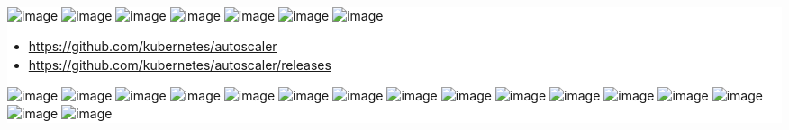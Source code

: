 <img width="488" alt="image" src="https://user-images.githubusercontent.com/75510135/142803561-20bf6ea4-45f3-4084-b7a3-6b04f738d917.png">

<img width="795" alt="image" src="https://user-images.githubusercontent.com/75510135/142803706-cefef58f-8490-41ab-83b1-d2fe46a2db05.png">

<img width="618" alt="image" src="https://user-images.githubusercontent.com/75510135/142803803-d2a080ea-1e96-486b-aae0-f9625f9e3cb5.png">

<img width="1022" alt="image" src="https://user-images.githubusercontent.com/75510135/142803858-dafb2aad-4a25-4ee3-850a-ef114a3a6262.png">

<img width="993" alt="image" src="https://user-images.githubusercontent.com/75510135/142803917-0911c249-cfec-49b5-b312-1c9f278eeae8.png">

<img width="1028" alt="image" src="https://user-images.githubusercontent.com/75510135/142804288-836ddd72-4ad4-46f9-a1ed-80ffd5e22253.png">

<img width="511" alt="image" src="https://user-images.githubusercontent.com/75510135/142804553-d2850173-8a55-45a2-ba03-5995b5f10882.png">

- https://github.com/kubernetes/autoscaler
- https://github.com/kubernetes/autoscaler/releases
<img width="853" alt="image" src="https://user-images.githubusercontent.com/75510135/142804887-f1dfddcd-f9c6-4128-aaa7-15e29634163a.png">

<img width="927" alt="image" src="https://user-images.githubusercontent.com/75510135/142804969-20de7832-58e7-4375-8410-7cddf8227e59.png">

<img width="445" alt="image" src="https://user-images.githubusercontent.com/75510135/142805105-778675d4-7156-41e8-a378-d09237b8c062.png">

<img width="706" alt="image" src="https://user-images.githubusercontent.com/75510135/142805196-25c93a76-248a-476c-9486-bdcd02d00897.png">

<img width="937" alt="image" src="https://user-images.githubusercontent.com/75510135/142805266-dc5412b1-45d0-41d8-95db-5ea7a3c2cf0d.png">

<img width="774" alt="image" src="https://user-images.githubusercontent.com/75510135/142805301-b7677ac0-7093-4fc7-993a-5dcc6b86b73e.png">

<img width="770" alt="image" src="https://user-images.githubusercontent.com/75510135/142805344-5e2798de-138b-4a46-9f68-c29e6e5d1705.png">

<img width="907" alt="image" src="https://user-images.githubusercontent.com/75510135/142805412-b8b4b958-5210-4e9f-aa41-9925ff67c6a3.png">

<img width="702" alt="image" src="https://user-images.githubusercontent.com/75510135/142833043-4495de51-a51e-4418-bf8a-b52477f58c35.png">

<img width="1044" alt="image" src="https://user-images.githubusercontent.com/75510135/142833111-742d635a-e5d6-4a41-9dd3-2e7518c27c0a.png">

<img width="963" alt="image" src="https://user-images.githubusercontent.com/75510135/142833509-9f7f64e1-a1c5-4d25-9bf2-50e8a070e834.png">

<img width="505" alt="image" src="https://user-images.githubusercontent.com/75510135/142834266-54190d45-0c55-4c85-86cb-93c8b6866b21.png">

<img width="963" alt="image" src="https://user-images.githubusercontent.com/75510135/142834389-9a676e05-66bc-439f-b3d8-6d265fa2f332.png">

<img width="867" alt="image" src="https://user-images.githubusercontent.com/75510135/142834458-fd9acb07-e4d5-4308-9cb3-1891ea96a413.png">

<img width="674" alt="image" src="https://user-images.githubusercontent.com/75510135/142834544-cff0bc44-eef5-4941-bca9-e4139a8abd96.png">

<img width="992" alt="image" src="https://user-images.githubusercontent.com/75510135/142834632-02ea9b7f-bf8b-42f3-947e-fbc1ec94edd4.png">
